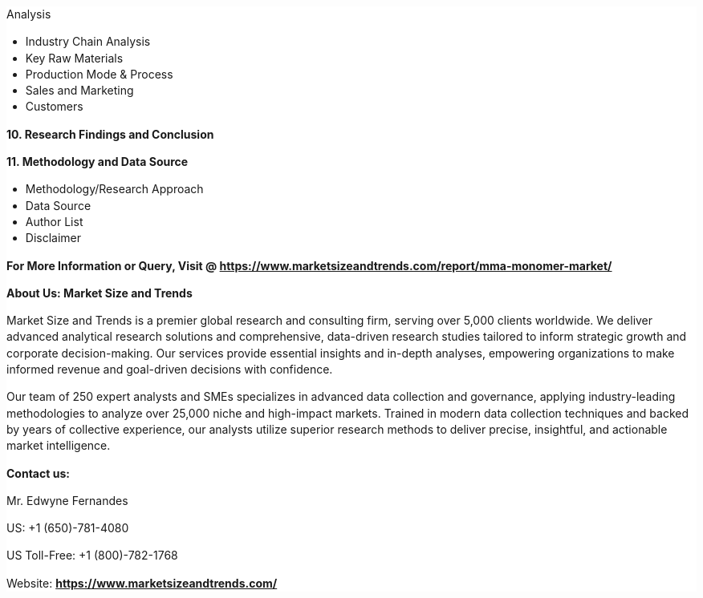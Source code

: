 Analysis</strong></p><ul><li>Industry Chain Analysis</li><li>Key Raw Materials</li><li>Production Mode &amp; Process</li><li>Sales and Marketing</li><li>Customers</li></ul><p><strong>10. Research Findings and Conclusion</strong></p><p><strong>11. Methodology and Data Source</strong></p><ul><li>Methodology/Research Approach</li><li>Data Source</li><li>Author List</li><li>Disclaimer</li></ul></p><p><strong>For More Information or Query, Visit @ <a href="https://www.marketsizeandtrends.com/report/mma-monomer-market/">https://www.marketsizeandtrends.com/report/mma-monomer-market/</a></strong></p><p><strong>About Us: Market Size and Trends</strong></p><p>Market Size and Trends is a premier global research and consulting firm, serving over 5,000 clients worldwide. We deliver advanced analytical research solutions and comprehensive, data-driven research studies tailored to inform strategic growth and corporate decision-making. Our services provide essential insights and in-depth analyses, empowering organizations to make informed revenue and goal-driven decisions with confidence.</p><p>Our team of 250 expert analysts and SMEs specializes in advanced data collection and governance, applying industry-leading methodologies to analyze over 25,000 niche and high-impact markets. Trained in modern data collection techniques and backed by years of collective experience, our analysts utilize superior research methods to deliver precise, insightful, and actionable market intelligence.</p><p><strong>Contact us:</strong></p><p>Mr. Edwyne Fernandes</p><p>US: +1 (650)-781-4080</p><p>US Toll-Free: +1 (800)-782-1768</p><p>Website: <strong><a href="https://www.marketsizeandtrends.com/">https://www.marketsizeandtrends.com/</a></strong></p>
